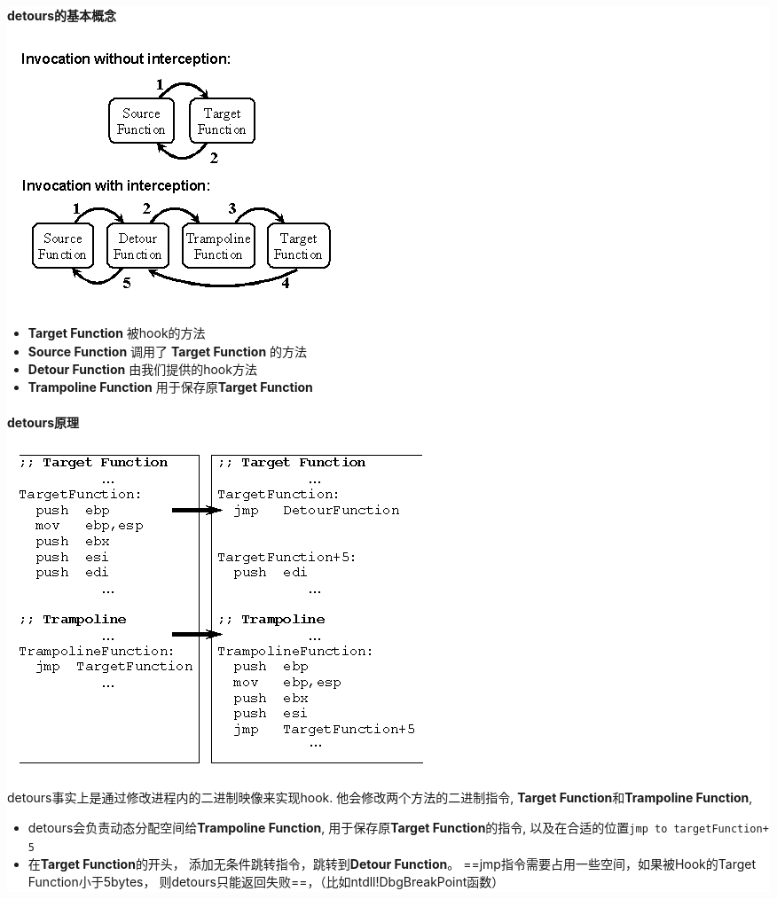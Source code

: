 #### detours的基本概念

![img](./windows%20detours%20hook.assets/Detours_ovr_Technical_Figure_1.png)

- **Target Function**            被hook的方法
- **Source Function**           调用了 **Target Function** 的方法
- **Detour Function**           由我们提供的hook方法
- **Trampoline Function**  用于保存原**Target Function**



#### detours原理

![img](./windows%20detours%20hook.assets/Detours_ovr_Technical_Figure_2.png)

detours事实上是通过修改进程内的二进制映像来实现hook.  他会修改两个方法的二进制指令, **Target Function**和**Trampoline Function**,

- detours会负责动态分配空间给**Trampoline Function**, 用于保存原**Target Function**的指令, 以及在合适的位置`jmp to targetFunction+5`
- 在**Target Function**的开头， 添加无条件跳转指令，跳转到**Detour Function**。 ==jmp指令需要占用一些空间，如果被Hook的Target Function小于5bytes， 则detours只能返回失败==，（比如ntdll!DbgBreakPoint函数）
